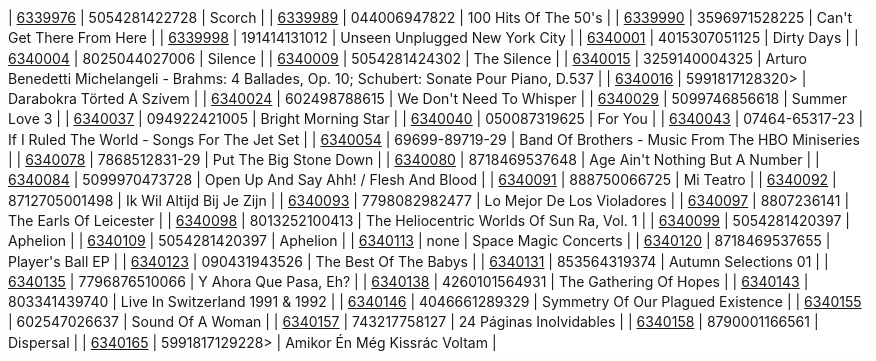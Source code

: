 | [6339976](https://www.discogs.com/release/6339976) | 5054281422728 | Scorch |
| [6339989](https://www.discogs.com/release/6339989) | 044006947822 | 100 Hits Of The 50's |
| [6339990](https://www.discogs.com/release/6339990) | 3596971528225 | Can't Get There From Here |
| [6339998](https://www.discogs.com/release/6339998) | 191414131012 | Unseen Unplugged New York City |
| [6340001](https://www.discogs.com/release/6340001) | 4015307051125 | Dirty Days |
| [6340004](https://www.discogs.com/release/6340004) | 8025044027006 | Silence |
| [6340009](https://www.discogs.com/release/6340009) | 5054281424302 | The Silence |
| [6340015](https://www.discogs.com/release/6340015) | 3259140004325 | Arturo Benedetti Michelangeli - Brahms: 4 Ballades, Op. 10; Schubert: Sonate Pour Piano, D.537 |
| [6340016](https://www.discogs.com/release/6340016) | 5991817128320> | Darabokra Törted A Szívem |
| [6340024](https://www.discogs.com/release/6340024) | 602498788615 | We Don't Need To Whisper |
| [6340029](https://www.discogs.com/release/6340029) | 5099746856618 | Summer Love 3 |
| [6340037](https://www.discogs.com/release/6340037) | 094922421005 | Bright Morning Star |
| [6340040](https://www.discogs.com/release/6340040) | 050087319625 | For You |
| [6340043](https://www.discogs.com/release/6340043) | 07464-65317-23 | If I Ruled The World - Songs For The Jet Set |
| [6340054](https://www.discogs.com/release/6340054) | 69699-89719-29 | Band Of Brothers - Music From The HBO Miniseries |
| [6340078](https://www.discogs.com/release/6340078) | 7868512831-29 | Put The Big Stone Down |
| [6340080](https://www.discogs.com/release/6340080) | 8718469537648 | Age Ain't Nothing But A Number |
| [6340084](https://www.discogs.com/release/6340084) | 5099970473728 | Open Up And Say Ahh! / Flesh And Blood |
| [6340091](https://www.discogs.com/release/6340091) | 888750066725 | Mi Teatro |
| [6340092](https://www.discogs.com/release/6340092) | 8712705001498 | Ik Wil Altijd Bij Je Zijn |
| [6340093](https://www.discogs.com/release/6340093) | 7798082982477 | Lo Mejor De Los Violadores |
| [6340097](https://www.discogs.com/release/6340097) | 8807236141 | The Earls Of Leicester |
| [6340098](https://www.discogs.com/release/6340098) | 8013252100413 | The Heliocentric Worlds Of Sun Ra, Vol. 1 |
| [6340099](https://www.discogs.com/release/6340099) | 5054281420397 | Aphelion |
| [6340109](https://www.discogs.com/release/6340109) | 5054281420397 | Aphelion |
| [6340113](https://www.discogs.com/release/6340113) | none | Space Magic Concerts |
| [6340120](https://www.discogs.com/release/6340120) | 8718469537655 | Player's Ball EP |
| [6340123](https://www.discogs.com/release/6340123) | 090431943526 | The Best Of The Babys |
| [6340131](https://www.discogs.com/release/6340131) | 853564319374 | Autumn Selections 01 |
| [6340135](https://www.discogs.com/release/6340135) | 7796876510066 | Y Ahora Que Pasa, Eh? |
| [6340138](https://www.discogs.com/release/6340138) | 4260101564931 | The Gathering Of Hopes |
| [6340143](https://www.discogs.com/release/6340143) | 803341439740 | Live In Switzerland 1991 & 1992 |
| [6340146](https://www.discogs.com/release/6340146) | 4046661289329 | Symmetry Of Our Plagued Existence |
| [6340155](https://www.discogs.com/release/6340155) | 602547026637 | Sound Of A Woman |
| [6340157](https://www.discogs.com/release/6340157) | 743217758127 | 24 Páginas Inolvidables |
| [6340158](https://www.discogs.com/release/6340158) | 8790001166561 | Dispersal |
| [6340165](https://www.discogs.com/release/6340165) | 5991817129228> | Amikor Én Még Kissrác Voltam |
